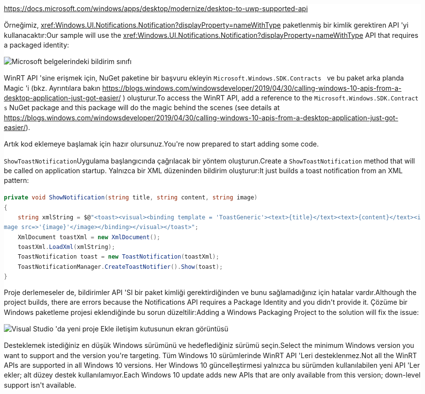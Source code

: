 <https://docs.microsoft.com/windows/apps/desktop/modernize/desktop-to-uwp-supported-api>

<span data-ttu-id="fde0c-194">Örneğimiz, <xref:Windows.UI.Notifications.Notification?displayProperty=nameWithType> paketlenmiş bir kimlik gerektiren API 'yi kullanacaktır:</span><span class="sxs-lookup"><span data-stu-id="fde0c-194">Our sample will use the <xref:Windows.UI.Notifications.Notification?displayProperty=nameWithType> API that requires a packaged identity:</span></span>

![Microsoft belgelerindeki bildirim sınıfı](./media/windows-migration/notification-class-documentation.png)

<span data-ttu-id="fde0c-196">WinRT API 'sine erişmek için, NuGet paketine bir başvuru ekleyin `Microsoft.Windows.SDK.Contracts`   ve bu paket arka planda Magic 'i (bkz. Ayrıntılara bakın <https://blogs.windows.com/windowsdeveloper/2019/04/30/calling-windows-10-apis-from-a-desktop-application-just-got-easier/> ) oluşturur.</span><span class="sxs-lookup"><span data-stu-id="fde0c-196">To access the WinRT API, add a reference to the `Microsoft.Windows.SDK.Contracts` NuGet package and this package will do the magic behind the scenes (see details at <https://blogs.windows.com/windowsdeveloper/2019/04/30/calling-windows-10-apis-from-a-desktop-application-just-got-easier/>).</span></span>

<span data-ttu-id="fde0c-197">Artık kod eklemeye başlamak için hazır olursunuz.</span><span class="sxs-lookup"><span data-stu-id="fde0c-197">You're now prepared to start adding some code.</span></span>

<span data-ttu-id="fde0c-198">`ShowToastNotification`Uygulama başlangıcında çağrılacak bir yöntem oluşturun.</span><span class="sxs-lookup"><span data-stu-id="fde0c-198">Create a `ShowToastNotification` method that will be called on application startup.</span></span> <span data-ttu-id="fde0c-199">Yalnızca bir XML düzeninden bildirim oluşturur:</span><span class="sxs-lookup"><span data-stu-id="fde0c-199">It just builds a toast notification from an XML pattern:</span></span>

```csharp
private void ShowNotification(string title, string content, string image)
{
    string xmlString = $@"<toast><visual><binding template = 'ToastGeneric'><text>{title}</text><text>{content}</text><image src=>'{image}'</image></binding></visual></toast>";
    XmlDocument toastXml = new XmlDocument();
    toastXml.LoadXml(xmlString);
    ToastNotification toast = new ToastNotification(toastXml);
    ToastNotificationManager.CreateToastNotifier().Show(toast);
}
```

<span data-ttu-id="fde0c-200">Proje derlemeseler de, bildirimler API 'SI bir paket kimliği gerektirdiğinden ve bunu sağlamadığınız için hatalar vardır.</span><span class="sxs-lookup"><span data-stu-id="fde0c-200">Although the project builds, there are errors because the Notifications API requires a Package Identity and you didn't provide it.</span></span> <span data-ttu-id="fde0c-201">Çözüme bir Windows paketleme projesi eklendiğinde bu sorun düzeltilir:</span><span class="sxs-lookup"><span data-stu-id="fde0c-201">Adding a Windows Packaging Project to the solution will fix the issue:</span></span>

![Visual Studio 'da yeni proje Ekle iletişim kutusunun ekran görüntüsü](./media/windows-migration/add-packaging-project.png)

<span data-ttu-id="fde0c-203">Desteklemek istediğiniz en düşük Windows sürümünü ve hedeflediğiniz sürümü seçin.</span><span class="sxs-lookup"><span data-stu-id="fde0c-203">Select the minimum Windows version you want to support and the version you're targeting.</span></span> <span data-ttu-id="fde0c-204">Tüm Windows 10 sürümlerinde WinRT API 'Leri desteklenmez.</span><span class="sxs-lookup"><span data-stu-id="fde0c-204">Not all the WinRT APIs are supported in all Windows 10 versions.</span></span> <span data-ttu-id="fde0c-205">Her Windows 10 güncelleştirmesi yalnızca bu sürümden kullanılabilen yeni API 'Ler ekler; alt düzey destek kullanılamıyor.</span><span class="sxs-lookup"><span data-stu-id="fde0c-205">Each Windows 10 update adds new APIs that are only available from this version; down-level support isn't available.</span></span>
